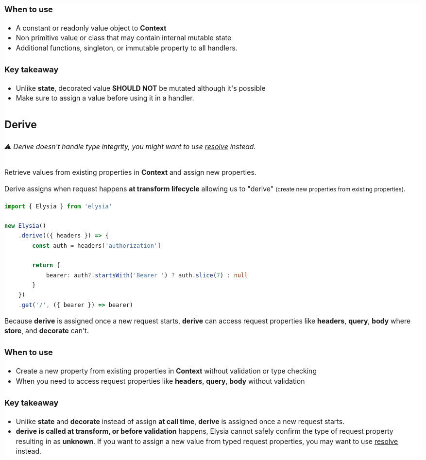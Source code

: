 ```typescript twoslash
```

### When to use
- A constant or readonly value object to **Context**
- Non primitive value or class that may contain internal mutable state
- Additional functions, singleton, or immutable property to all handlers.

### Key takeaway
- Unlike **state**, decorated value **SHOULD NOT** be mutated although it's possible
- Make sure to assign a value before using it in a handler.

## Derive

###### ⚠️ Derive doesn't handle type integrity, you might want to use [resolve](#resolve) instead.

Retrieve values from existing properties in **Context** and assign new properties.

Derive assigns when request happens **at transform lifecycle** allowing us to "derive" <small>(create new properties from existing properties)</small>.

```typescript twoslash
import { Elysia } from 'elysia'

new Elysia()
    .derive(({ headers }) => {
        const auth = headers['authorization']

        return {
            bearer: auth?.startsWith('Bearer ') ? auth.slice(7) : null
        }
    })
    .get('/', ({ bearer }) => bearer)
```

<Playground :elysia="demo3" />

Because **derive** is assigned once a new request starts, **derive** can access request properties like **headers**, **query**, **body** where **store**, and **decorate** can't.

### When to use
- Create a new property from existing properties in **Context** without validation or type checking
- When you need to access request properties like **headers**, **query**, **body** without validation

### Key takeaway
- Unlike **state** and **decorate** instead of assign **at call time**, **derive** is assigned once a new request starts.
- **derive is called at transform, or before validation** happens, Elysia cannot safely confirm the type of request property resulting in as **unknown**. If you want to assign a new value from typed request properties, you may want to use [resolve](#resolve) instead.
